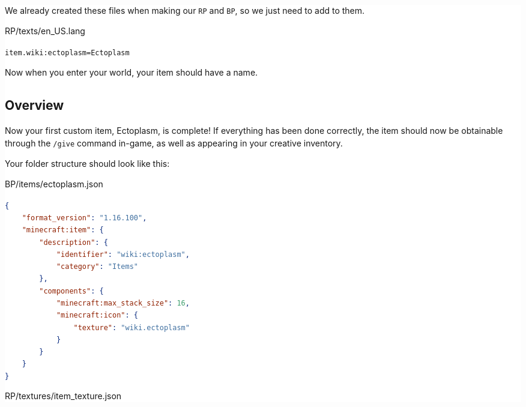 We already created these files when making our `RP` and `BP`, so we just need to add to them.

<CodeHeader>RP/texts/en_US.lang</CodeHeader>

```
item.wiki:ectoplasm=Ectoplasm
```

Now when you enter your world, your item should have a name.

## Overview

Now your first custom item, Ectoplasm, is complete! If everything has been done correctly, the item should now be obtainable through the `/give` command in-game, as well as appearing in your creative inventory.

Your folder structure should look like this:

<FolderView :paths="[
	'RP/textures/item_texture.json',
	'RP/textures/items/ectoplasm.png',
	'RP/texts/en_US.lang',
	'RP/texts/languages.json',
	'RP/manifest.json',
	'RP/pack_icon.png',
	'BP/items/ectoplasm.json',
	'BP/texts/en_US.lang',
	'BP/texts/languages.json',
	'BP/manifest.json',
	'BP/pack_icon.png',
]"></FolderView>

<Spoiler title="Full ectoplasm.json">
<CodeHeader>BP/items/ectoplasm.json</CodeHeader>

```json
{
	"format_version": "1.16.100",
	"minecraft:item": {
		"description": {
			"identifier": "wiki:ectoplasm",
			"category": "Items"
		},
		"components": {
			"minecraft:max_stack_size": 16,
			"minecraft:icon": {
				"texture": "wiki.ectoplasm"
			}
		}
	}
}
```

</Spoiler>

<Spoiler title="Full item_texture.json">
<CodeHeader>RP/textures/item_texture.json</CodeHeader>
